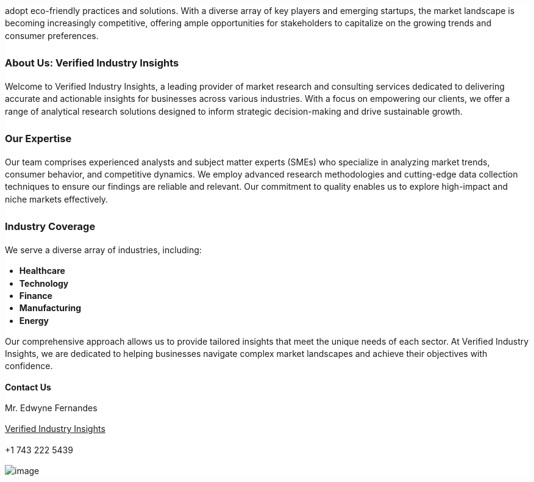 adopt eco-friendly practices and solutions. With a diverse array of key players and emerging startups, the market landscape is becoming increasingly competitive, offering ample opportunities for stakeholders to capitalize on the growing trends and consumer preferences.</p><h3>About Us: Verified Industry Insights</h3><p>Welcome to Verified Industry Insights, a leading provider of market research and consulting services dedicated to delivering accurate and actionable insights for businesses across various industries. With a focus on empowering our clients, we offer a range of analytical research solutions designed to inform strategic decision-making and drive sustainable growth.</p><h3>Our Expertise</h3><p>Our team comprises experienced analysts and subject matter experts (SMEs) who specialize in analyzing market trends, consumer behavior, and competitive dynamics. We employ advanced research methodologies and cutting-edge data collection techniques to ensure our findings are reliable and relevant. Our commitment to quality enables us to explore high-impact and niche markets effectively.</p><h3>Industry Coverage</h3><p>We serve a diverse array of industries, including:</p><ul><li><strong>Healthcare</strong></li><li><strong>Technology</strong></li><li><strong>Finance</strong></li><li><strong>Manufacturing</strong></li><li><strong>Energy</strong></li></ul><p>Our comprehensive approach allows us to provide tailored insights that meet the unique needs of each sector. At Verified Industry Insights, we are dedicated to helping businesses navigate complex market landscapes and achieve their objectives with confidence.</p><p><strong>Contact Us</strong></p><p>Mr. Edwyne Fernandes</p><p><a href="https://www.verifiedindustryinsights.com/">Verified Industry Insights</a></p><p>+1 743 222 5439</p>
![image](https://github.com/user-attachments/assets/3005111d-65b9-4152-a22b-0210ff788b61)

